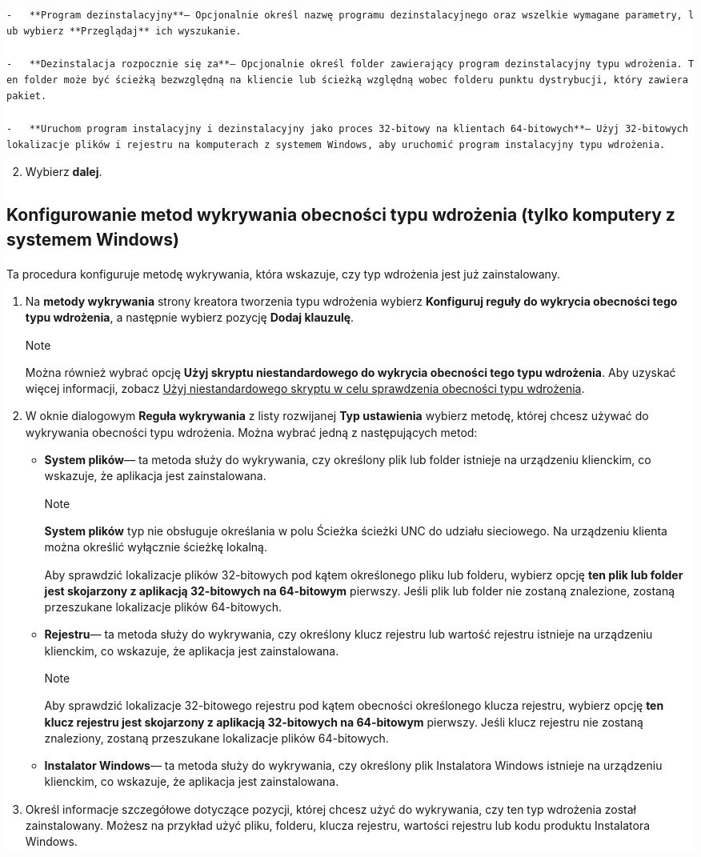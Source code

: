     -   **Program dezinstalacyjny**— Opcjonalnie określ nazwę programu dezinstalacyjnego oraz wszelkie wymagane parametry, lub wybierz **Przeglądaj** ich wyszukanie.  

    -   **Dezinstalacja rozpocznie się za**— Opcjonalnie określ folder zawierający program dezinstalacyjny typu wdrożenia. Ten folder może być ścieżką bezwzględną na kliencie lub ścieżką względną wobec folderu punktu dystrybucji, który zawiera pakiet.  

    -   **Uruchom program instalacyjny i dezinstalacyjny jako proces 32-bitowy na klientach 64-bitowych**— Użyj 32-bitowych lokalizacje plików i rejestru na komputerach z systemem Windows, aby uruchomić program instalacyjny typu wdrożenia.  

2.  Wybierz **dalej**.  

## <a name="set-up-detection-methods-to-indicate-the-presence-of-the-deployment-type-windows-pcs-only"></a>Konfigurowanie metod wykrywania obecności typu wdrożenia (tylko komputery z systemem Windows)  
 Ta procedura konfiguruje metodę wykrywania, która wskazuje, czy typ wdrożenia jest już zainstalowany.  

1.  Na **metody wykrywania** strony kreatora tworzenia typu wdrożenia wybierz **Konfiguruj reguły do wykrycia obecności tego typu wdrożenia**, a następnie wybierz pozycję **Dodaj klauzulę**.  

    > [!NOTE]  
    >  Można również wybrać opcję **Użyj skryptu niestandardowego do wykrycia obecności tego typu wdrożenia**. Aby uzyskać więcej informacji, zobacz [Użyj niestandardowego skryptu w celu sprawdzenia obecności typu wdrożenia](/sccm/apps/deploy-use/create-applications#Use-a-custom-script-to-check-for-the-presence-of-a-deployment-type).  

2.  W oknie dialogowym **Reguła wykrywania** z listy rozwijanej **Typ ustawienia** wybierz metodę, której chcesz używać do wykrywania obecności typu wdrożenia. Można wybrać jedną z następujących metod:  

    -   **System plików**— ta metoda służy do wykrywania, czy określony plik lub folder istnieje na urządzeniu klienckim, co wskazuje, że aplikacja jest zainstalowana.  

        > [!NOTE]  
        >  **System plików** typ nie obsługuje określania w polu Ścieżka ścieżki UNC do udziału sieciowego. Na urządzeniu klienta można określić wyłącznie ścieżkę lokalną.  
        >   
        >  Aby sprawdzić lokalizacje plików 32-bitowych pod kątem określonego pliku lub folderu, wybierz opcję **ten plik lub folder jest skojarzony z aplikacją 32-bitowych na 64-bitowym** pierwszy. Jeśli plik lub folder nie zostaną znalezione, zostaną przeszukane lokalizacje plików 64-bitowych.  

    -   **Rejestru**— ta metoda służy do wykrywania, czy określony klucz rejestru lub wartość rejestru istnieje na urządzeniu klienckim, co wskazuje, że aplikacja jest zainstalowana.  

        > [!NOTE]  
        >  Aby sprawdzić lokalizacje 32-bitowego rejestru pod kątem obecności określonego klucza rejestru, wybierz opcję **ten klucz rejestru jest skojarzony z aplikacją 32-bitowych na 64-bitowym** pierwszy. Jeśli klucz rejestru nie zostaną znaleziony, zostaną przeszukane lokalizacje plików 64-bitowych.  

    -   **Instalator Windows**— ta metoda służy do wykrywania, czy określony plik Instalatora Windows istnieje na urządzeniu klienckim, co wskazuje, że aplikacja jest zainstalowana.  

3.  Określ informacje szczegółowe dotyczące pozycji, której chcesz użyć do wykrywania, czy ten typ wdrożenia został zainstalowany. Możesz na przykład użyć pliku, folderu, klucza rejestru, wartości rejestru lub kodu produktu Instalatora Windows.  
